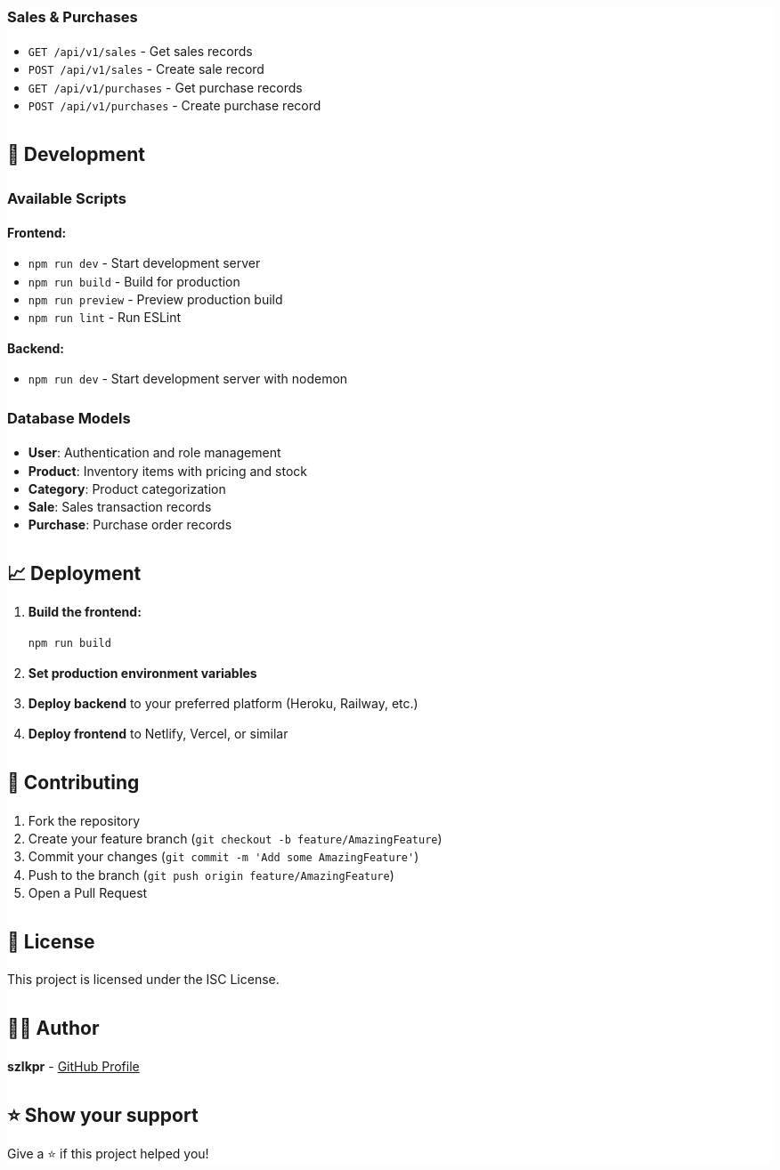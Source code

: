 ### Sales & Purchases
- `GET /api/v1/sales` - Get sales records
- `POST /api/v1/sales` - Create sale record
- `GET /api/v1/purchases` - Get purchase records
- `POST /api/v1/purchases` - Create purchase record

## 🔧 Development

### Available Scripts

**Frontend:**
- `npm run dev` - Start development server
- `npm run build` - Build for production
- `npm run preview` - Preview production build
- `npm run lint` - Run ESLint

**Backend:**
- `npm run dev` - Start development server with nodemon

### Database Models

- **User**: Authentication and role management
- **Product**: Inventory items with pricing and stock
- **Category**: Product categorization
- **Sale**: Sales transaction records
- **Purchase**: Purchase order records

## 📈 Deployment

1. **Build the frontend:**
   ```bash
   npm run build
   ```

2. **Set production environment variables**

3. **Deploy backend** to your preferred platform (Heroku, Railway, etc.)

4. **Deploy frontend** to Netlify, Vercel, or similar

## 🤝 Contributing

1. Fork the repository
2. Create your feature branch (`git checkout -b feature/AmazingFeature`)
3. Commit your changes (`git commit -m 'Add some AmazingFeature'`)
4. Push to the branch (`git push origin feature/AmazingFeature`)
5. Open a Pull Request

## 📝 License

This project is licensed under the ISC License.

## 👨‍💻 Author

**szlkpr** - [GitHub Profile](https://github.com/szlkpr)

## ⭐ Show your support

Give a ⭐️ if this project helped you!